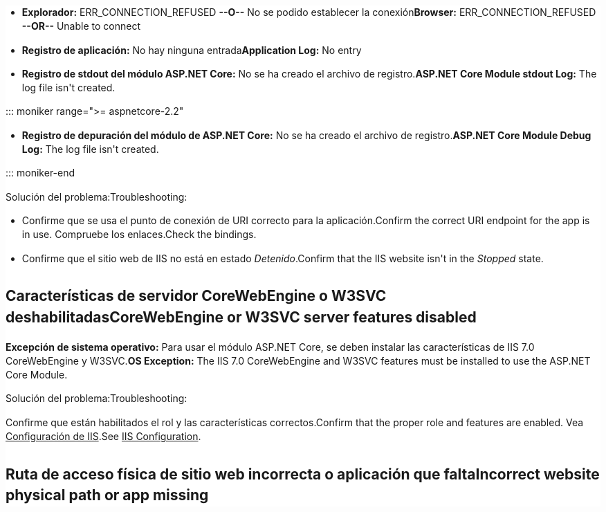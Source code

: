 * <span data-ttu-id="2ded1-165">**Explorador:** ERR_CONNECTION_REFUSED **--O--** No se podido establecer la conexión</span><span class="sxs-lookup"><span data-stu-id="2ded1-165">**Browser:** ERR_CONNECTION_REFUSED **--OR--** Unable to connect</span></span>

* <span data-ttu-id="2ded1-166">**Registro de aplicación:** No hay ninguna entrada</span><span class="sxs-lookup"><span data-stu-id="2ded1-166">**Application Log:** No entry</span></span>

* <span data-ttu-id="2ded1-167">**Registro de stdout del módulo ASP.NET Core:** No se ha creado el archivo de registro.</span><span class="sxs-lookup"><span data-stu-id="2ded1-167">**ASP.NET Core Module stdout Log:** The log file isn't created.</span></span>

::: moniker range=">= aspnetcore-2.2"

* <span data-ttu-id="2ded1-168">**Registro de depuración del módulo de ASP.NET Core:** No se ha creado el archivo de registro.</span><span class="sxs-lookup"><span data-stu-id="2ded1-168">**ASP.NET Core Module Debug Log:** The log file isn't created.</span></span>

::: moniker-end

<span data-ttu-id="2ded1-169">Solución del problema:</span><span class="sxs-lookup"><span data-stu-id="2ded1-169">Troubleshooting:</span></span>

* <span data-ttu-id="2ded1-170">Confirme que se usa el punto de conexión de URI correcto para la aplicación.</span><span class="sxs-lookup"><span data-stu-id="2ded1-170">Confirm the correct URI endpoint for the app is in use.</span></span> <span data-ttu-id="2ded1-171">Compruebe los enlaces.</span><span class="sxs-lookup"><span data-stu-id="2ded1-171">Check the bindings.</span></span>

* <span data-ttu-id="2ded1-172">Confirme que el sitio web de IIS no está en estado *Detenido*.</span><span class="sxs-lookup"><span data-stu-id="2ded1-172">Confirm that the IIS website isn't in the *Stopped* state.</span></span>

## <a name="corewebengine-or-w3svc-server-features-disabled"></a><span data-ttu-id="2ded1-173">Características de servidor CoreWebEngine o W3SVC deshabilitadas</span><span class="sxs-lookup"><span data-stu-id="2ded1-173">CoreWebEngine or W3SVC server features disabled</span></span>

<span data-ttu-id="2ded1-174">**Excepción de sistema operativo:** Para usar el módulo ASP.NET Core, se deben instalar las características de IIS 7.0 CoreWebEngine y W3SVC.</span><span class="sxs-lookup"><span data-stu-id="2ded1-174">**OS Exception:** The IIS 7.0 CoreWebEngine and W3SVC features must be installed to use the ASP.NET Core Module.</span></span>

<span data-ttu-id="2ded1-175">Solución del problema:</span><span class="sxs-lookup"><span data-stu-id="2ded1-175">Troubleshooting:</span></span>

<span data-ttu-id="2ded1-176">Confirme que están habilitados el rol y las características correctos.</span><span class="sxs-lookup"><span data-stu-id="2ded1-176">Confirm that the proper role and features are enabled.</span></span> <span data-ttu-id="2ded1-177">Vea [Configuración de IIS](xref:host-and-deploy/iis/index#iis-configuration).</span><span class="sxs-lookup"><span data-stu-id="2ded1-177">See [IIS Configuration](xref:host-and-deploy/iis/index#iis-configuration).</span></span>

## <a name="incorrect-website-physical-path-or-app-missing"></a><span data-ttu-id="2ded1-178">Ruta de acceso física de sitio web incorrecta o aplicación que falta</span><span class="sxs-lookup"><span data-stu-id="2ded1-178">Incorrect website physical path or app missing</span></span>
